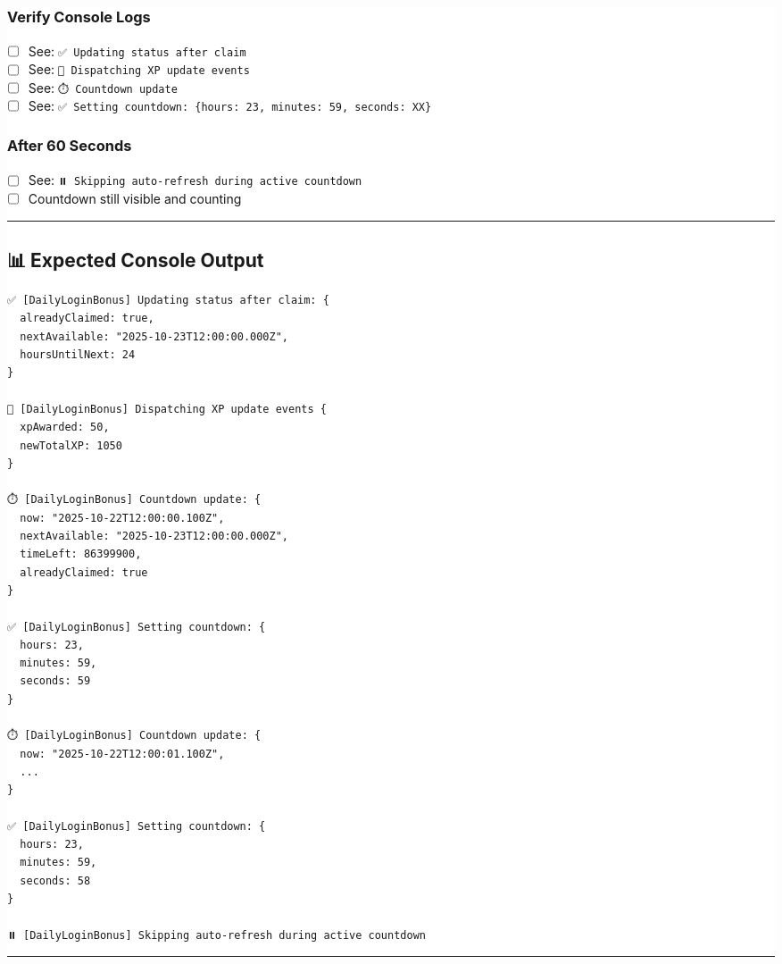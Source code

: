 ### Verify Console Logs
- [ ] See: `✅ Updating status after claim`
- [ ] See: `🎯 Dispatching XP update events`
- [ ] See: `⏱️ Countdown update`
- [ ] See: `✅ Setting countdown: {hours: 23, minutes: 59, seconds: XX}`

### After 60 Seconds
- [ ] See: `⏸️ Skipping auto-refresh during active countdown`
- [ ] Countdown still visible and counting

---

## 📊 Expected Console Output

```
✅ [DailyLoginBonus] Updating status after claim: {
  alreadyClaimed: true,
  nextAvailable: "2025-10-23T12:00:00.000Z",
  hoursUntilNext: 24
}

🎯 [DailyLoginBonus] Dispatching XP update events {
  xpAwarded: 50,
  newTotalXP: 1050
}

⏱️ [DailyLoginBonus] Countdown update: {
  now: "2025-10-22T12:00:00.100Z",
  nextAvailable: "2025-10-23T12:00:00.000Z",
  timeLeft: 86399900,
  alreadyClaimed: true
}

✅ [DailyLoginBonus] Setting countdown: {
  hours: 23,
  minutes: 59,
  seconds: 59
}

⏱️ [DailyLoginBonus] Countdown update: {
  now: "2025-10-22T12:00:01.100Z",
  ...
}

✅ [DailyLoginBonus] Setting countdown: {
  hours: 23,
  minutes: 59,
  seconds: 58
}

⏸️ [DailyLoginBonus] Skipping auto-refresh during active countdown
```

---